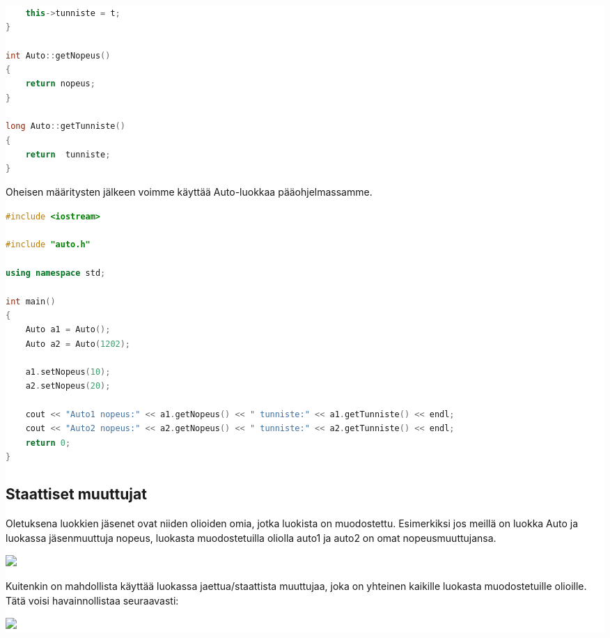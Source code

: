 ```c++
    this->tunniste = t;
}

int Auto::getNopeus()
{
    return nopeus;
}

long Auto::getTunniste()
{
    return  tunniste;
}

```

Oheisen määritysten jälkeen voimme käyttää Auto-luokkaa pääohjelmassamme.

```c++
#include <iostream>

#include "auto.h"

using namespace std;

int main()
{
    Auto a1 = Auto();
    Auto a2 = Auto(1202);

    a1.setNopeus(10);
    a2.setNopeus(20);

    cout << "Auto1 nopeus:" << a1.getNopeus() << " tunniste:" << a1.getTunniste() << endl;
    cout << "Auto2 nopeus:" << a2.getNopeus() << " tunniste:" << a2.getTunniste() << endl;
    return 0;
}

```

## Staattiset muuttujat

Oletuksena luokkien jäsenet ovat niiden olioiden omia, jotka luokista on muodostettu. Esimerkiksi jos meillä on luokka Auto ja luokassa jäsenmuuttuja nopeus, luokasta muodostetuilla oliolla auto1 ja auto2 on omat nopeusmuuttujansa. 

![](2020-06-17-19-00-34.png)

Kuitenkin on mahdollista käyttää luokassa jaettua/staattista muuttujaa, joka on yhteinen kaikille luokasta muodostetuille olioille. Tätä voisi havainnollistaa seuraavasti: 

![](2020-06-17-19-01-08.png)
